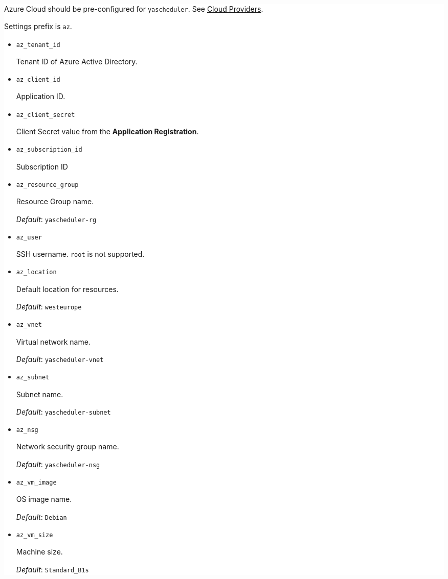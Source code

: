 Azure Cloud should be pre-configured for `yascheduler`. See [Cloud Providers](CLOUD.md).

Settings prefix is `az`.

- `az_tenant_id`

  Tenant ID of Azure Active Directory.

- `az_client_id`

  Application ID.

- `az_client_secret`

  Client Secret value from the **Application Registration**.

- `az_subscription_id`

  Subscription ID

- `az_resource_group`

  Resource Group name.

  _Default_: `yascheduler-rg`

- `az_user`

  SSH username. `root` is not supported.

- `az_location`

  Default location for resources.

  _Default_: `westeurope`

- `az_vnet`

  Virtual network name.

  _Default_: `yascheduler-vnet`

- `az_subnet`

  Subnet name.

  _Default_: `yascheduler-subnet`

- `az_nsg`

  Network security group name.

  _Default_: `yascheduler-nsg`

- `az_vm_image`

  OS image name.

  _Default_: `Debian`

- `az_vm_size`

  Machine size.

  _Default_: `Standard_B1s`
